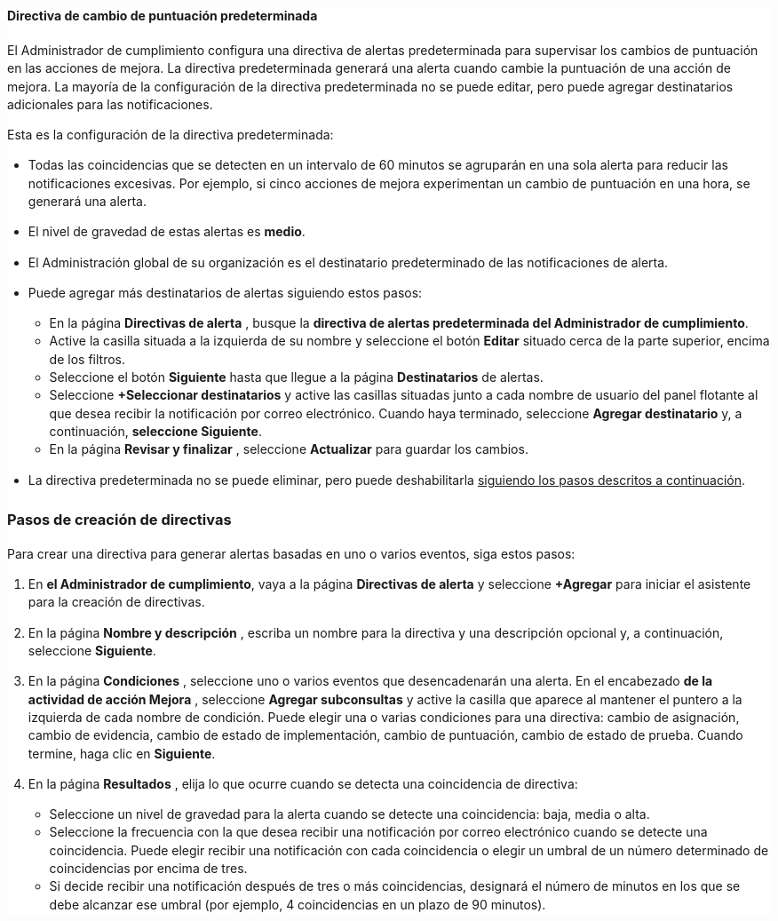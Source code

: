 #### <a name="default-score-change-policy"></a>Directiva de cambio de puntuación predeterminada

El Administrador de cumplimiento configura una directiva de alertas predeterminada para supervisar los cambios de puntuación en las acciones de mejora. La directiva predeterminada generará una alerta cuando cambie la puntuación de una acción de mejora. La mayoría de la configuración de la directiva predeterminada no se puede editar, pero puede agregar destinatarios adicionales para las notificaciones.

Esta es la configuración de la directiva predeterminada:

- Todas las coincidencias que se detecten en un intervalo de 60 minutos se agruparán en una sola alerta para reducir las notificaciones excesivas. Por ejemplo, si cinco acciones de mejora experimentan un cambio de puntuación en una hora, se generará una alerta.

- El nivel de gravedad de estas alertas es **medio**.

- El Administración global de su organización es el destinatario predeterminado de las notificaciones de alerta.

- Puede agregar más destinatarios de alertas siguiendo estos pasos:
    - En la página **Directivas de alerta** , busque la **directiva de alertas predeterminada del Administrador de cumplimiento**.
    - Active la casilla situada a la izquierda de su nombre y seleccione el botón **Editar** situado cerca de la parte superior, encima de los filtros.
    - Seleccione el botón **Siguiente** hasta que llegue a la página **Destinatarios** de alertas.
    - Seleccione **+Seleccionar destinatarios** y active las casillas situadas junto a cada nombre de usuario del panel flotante al que desea recibir la notificación por correo electrónico. Cuando haya terminado, seleccione **Agregar destinatario** y, a continuación, **seleccione Siguiente**.
    - En la página **Revisar y finalizar** , seleccione **Actualizar** para guardar los cambios.

- La directiva predeterminada no se puede eliminar, pero puede deshabilitarla [siguiendo los pasos descritos a continuación](#activate-or-inactivate-a-policy).


### <a name="policy-creation-steps"></a>Pasos de creación de directivas

Para crear una directiva para generar alertas basadas en uno o varios eventos, siga estos pasos:

1. En **el Administrador de cumplimiento**, vaya a la página **Directivas de alerta** y seleccione **+Agregar** para iniciar el asistente para la creación de directivas.

2. En la página **Nombre y descripción** , escriba un nombre para la directiva y una descripción opcional y, a continuación, seleccione **Siguiente**.

3. En la página **Condiciones** , seleccione uno o varios eventos que desencadenarán una alerta. En el encabezado **de la actividad de acción Mejora** , seleccione **Agregar subconsultas** y active la casilla que aparece al mantener el puntero a la izquierda de cada nombre de condición. Puede elegir una o varias condiciones para una directiva: cambio de asignación, cambio de evidencia, cambio de estado de implementación, cambio de puntuación, cambio de estado de prueba. Cuando termine, haga clic en **Siguiente**.

4. En la página **Resultados** , elija lo que ocurre cuando se detecta una coincidencia de directiva:
      - Seleccione un nivel de gravedad para la alerta cuando se detecte una coincidencia: baja, media o alta.
      - Seleccione la frecuencia con la que desea recibir una notificación por correo electrónico cuando se detecte una coincidencia. Puede elegir recibir una notificación con cada coincidencia o elegir un umbral de un número determinado de coincidencias por encima de tres.
      - Si decide recibir una notificación después de tres o más coincidencias, designará el número de minutos en los que se debe alcanzar ese umbral (por ejemplo, 4 coincidencias en un plazo de 90 minutos).
  